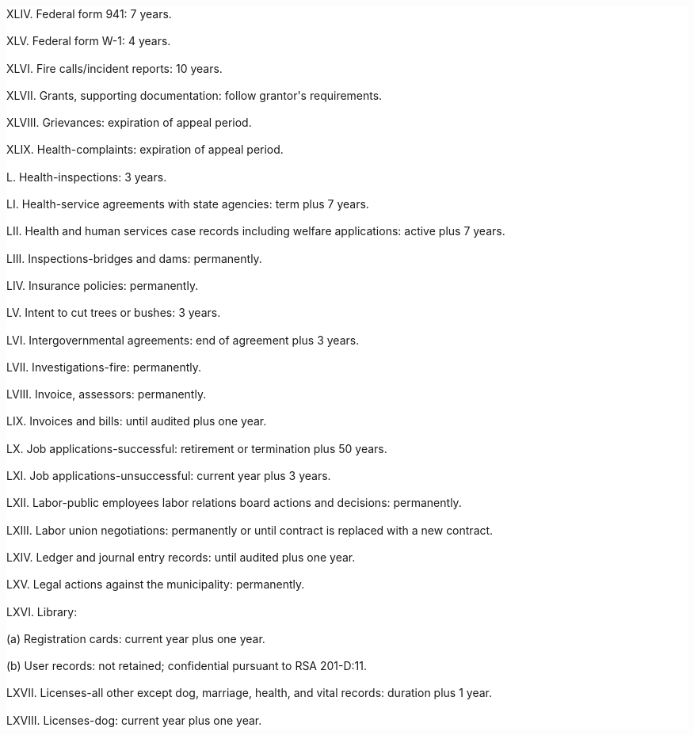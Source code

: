  XLIV. Federal form 941: 7 years.
                                             
 XLV. Federal form W-1: 4 years.
                                             
 XLVI. Fire calls/incident reports: 10 years.
                                             
 XLVII. Grants, supporting documentation: follow grantor's
requirements.
                                             
 XLVIII. Grievances: expiration of appeal period.
                                             
 XLIX. Health-complaints: expiration of appeal period.
                                             
 L. Health-inspections: 3 years.
                                             
 LI. Health-service agreements with state agencies: term plus 7
years.
                                             
 LII. Health and human services case records including welfare
applications: active plus 7 years.
                                             
 LIII. Inspections-bridges and dams: permanently.
                                             
 LIV. Insurance policies: permanently.
                                             
 LV. Intent to cut trees or bushes: 3 years.
                                             
 LVI. Intergovernmental agreements: end of agreement plus 3 years.
                                             
 LVII. Investigations-fire: permanently.
                                             
 LVIII. Invoice, assessors: permanently.
                                             
 LIX. Invoices and bills: until audited plus one year.
                                             
 LX. Job applications-successful: retirement or termination plus 50
years.
                                             
 LXI. Job applications-unsuccessful: current year plus 3 years.
                                             
 LXII. Labor-public employees labor relations board actions and
decisions: permanently.
                                             
 LXIII. Labor union negotiations: permanently or until contract is
replaced with a new contract.
                                             
 LXIV. Ledger and journal entry records: until audited plus one
year.
                                             
 LXV. Legal actions against the municipality: permanently.
                                             
 LXVI. Library:
                                             
 (a) Registration cards: current year plus one year.
                                             
 (b) User records: not retained; confidential pursuant to RSA
201-D:11.
                                             
 LXVII. Licenses-all other except dog, marriage, health, and vital
records: duration plus 1 year.
                                             
 LXVIII. Licenses-dog: current year plus one year.
                                             